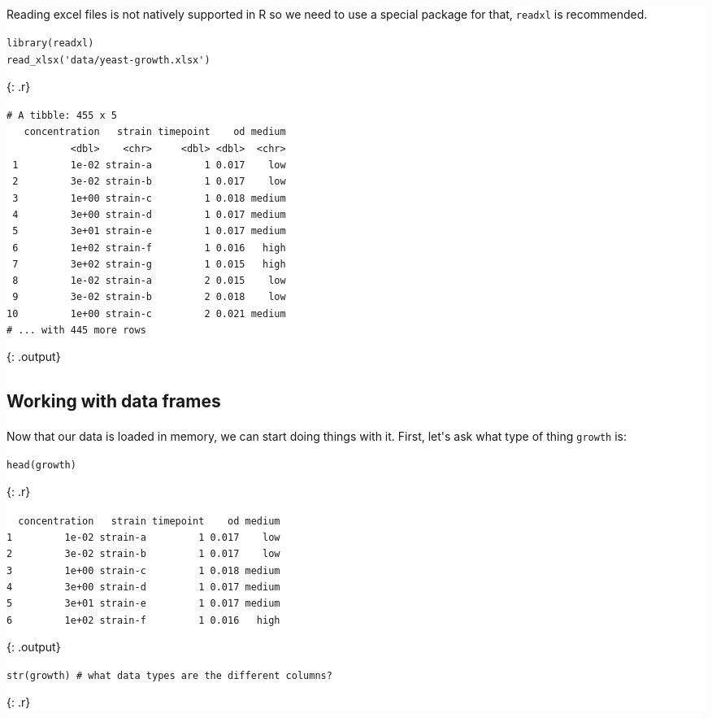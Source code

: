 Reading excel files is not natively supported in R so we need to use a special package for that, `readxl` is recommended.


~~~
library(readxl)
read_xlsx('data/yeast-growth.xlsx')
~~~
{: .r}



~~~
# A tibble: 455 x 5
   concentration   strain timepoint    od medium
           <dbl>    <chr>     <dbl> <dbl>  <chr>
 1         1e-02 strain-a         1 0.017    low
 2         3e-02 strain-b         1 0.017    low
 3         1e+00 strain-c         1 0.018 medium
 4         3e+00 strain-d         1 0.017 medium
 5         3e+01 strain-e         1 0.017 medium
 6         1e+02 strain-f         1 0.016   high
 7         3e+02 strain-g         1 0.015   high
 8         1e-02 strain-a         2 0.015    low
 9         3e-02 strain-b         2 0.018    low
10         1e+00 strain-c         2 0.021 medium
# ... with 445 more rows
~~~
{: .output}

## Working with data frames 

Now that our data is loaded in memory, we can start doing things with it.
First, let's ask what type of thing `growth` is:


~~~
head(growth)
~~~
{: .r}



~~~
  concentration   strain timepoint    od medium
1         1e-02 strain-a         1 0.017    low
2         3e-02 strain-b         1 0.017    low
3         1e+00 strain-c         1 0.018 medium
4         3e+00 strain-d         1 0.017 medium
5         3e+01 strain-e         1 0.017 medium
6         1e+02 strain-f         1 0.016   high
~~~
{: .output}



~~~
str(growth) # what data types are the different columns?
~~~
{: .r}
